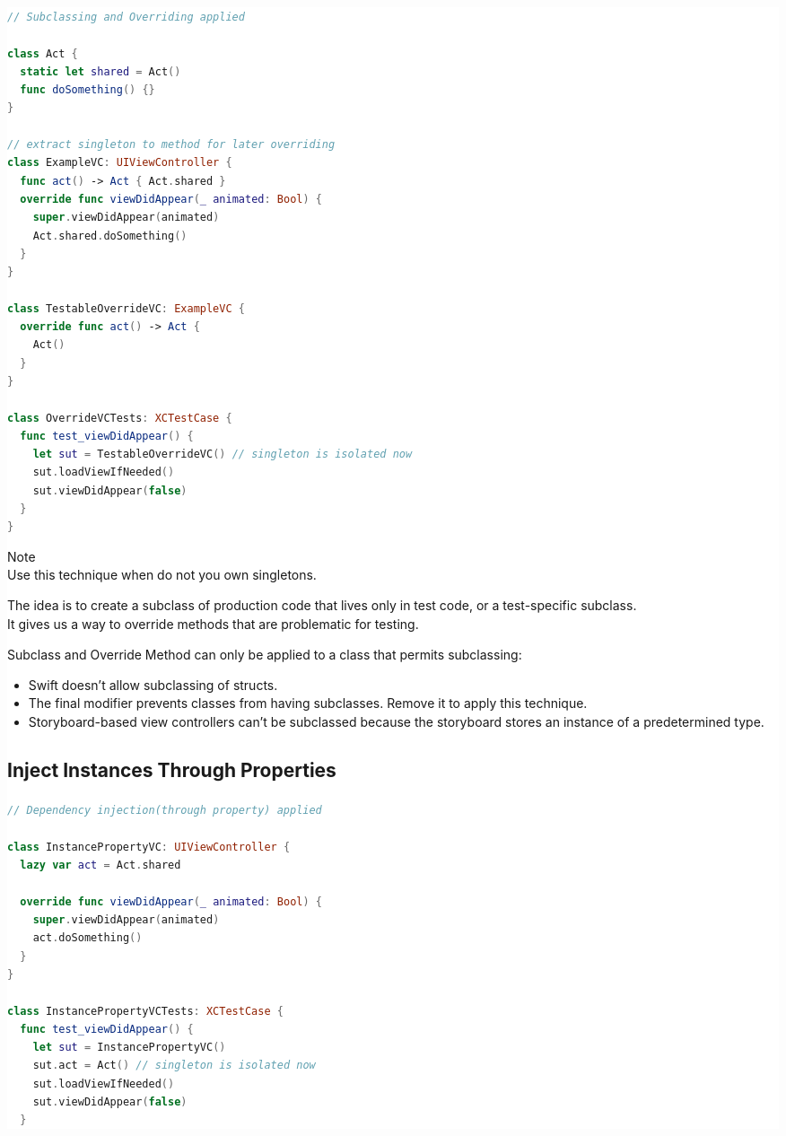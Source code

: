 ```swift
// Subclassing and Overriding applied

class Act {
  static let shared = Act()
  func doSomething() {}
}

// extract singleton to method for later overriding
class ExampleVC: UIViewController {
  func act() -> Act { Act.shared }
  override func viewDidAppear(_ animated: Bool) {
    super.viewDidAppear(animated)
    Act.shared.doSomething()
  }
}

class TestableOverrideVC: ExampleVC {
  override func act() -> Act {
    Act()
  }
}

class OverrideVCTests: XCTestCase {
  func test_viewDidAppear() {
    let sut = TestableOverrideVC() // singleton is isolated now
    sut.loadViewIfNeeded()
    sut.viewDidAppear(false)
  }
}
```
Note  
Use this technique when do not you own singletons. 

The idea is to create a subclass of production code that lives only in test code, or a test-specific subclass.  
It gives us a way to override methods that are problematic for testing.

Subclass and Override Method can only be applied to a class that permits subclassing:  
- Swift doesn’t allow subclassing of structs.
- The final modifier prevents classes from having subclasses. Remove it to apply this technique.
- Storyboard-based view controllers can’t be subclassed because the storyboard stores an instance of a predetermined type.  
  

## Inject Instances Through Properties
```swift
// Dependency injection(through property) applied

class InstancePropertyVC: UIViewController {
  lazy var act = Act.shared
  
  override func viewDidAppear(_ animated: Bool) {
    super.viewDidAppear(animated)
    act.doSomething()
  }
}

class InstancePropertyVCTests: XCTestCase {
  func test_viewDidAppear() {
    let sut = InstancePropertyVC()
    sut.act = Act() // singleton is isolated now
    sut.loadViewIfNeeded()
    sut.viewDidAppear(false)
  }
```